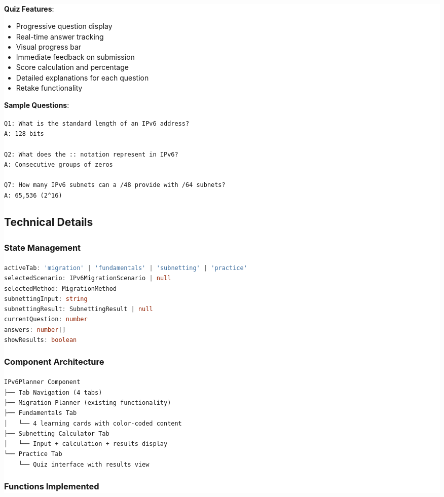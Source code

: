**Quiz Features**:

- Progressive question display
- Real-time answer tracking
- Visual progress bar
- Immediate feedback on submission
- Score calculation and percentage
- Detailed explanations for each question
- Retake functionality

**Sample Questions**:

```
Q1: What is the standard length of an IPv6 address?
A: 128 bits

Q2: What does the :: notation represent in IPv6?
A: Consecutive groups of zeros

Q7: How many IPv6 subnets can a /48 provide with /64 subnets?
A: 65,536 (2^16)
```

## Technical Details

### State Management

```typescript
activeTab: 'migration' | 'fundamentals' | 'subnetting' | 'practice'
selectedScenario: IPv6MigrationScenario | null
selectedMethod: MigrationMethod
subnettingInput: string
subnettingResult: SubnettingResult | null
currentQuestion: number
answers: number[]
showResults: boolean
```

### Component Architecture

```
IPv6Planner Component
├── Tab Navigation (4 tabs)
├── Migration Planner (existing functionality)
├── Fundamentals Tab
│   └── 4 learning cards with color-coded content
├── Subnetting Calculator Tab
│   └── Input + calculation + results display
└── Practice Tab
    └── Quiz interface with results view
```

### Functions Implemented
